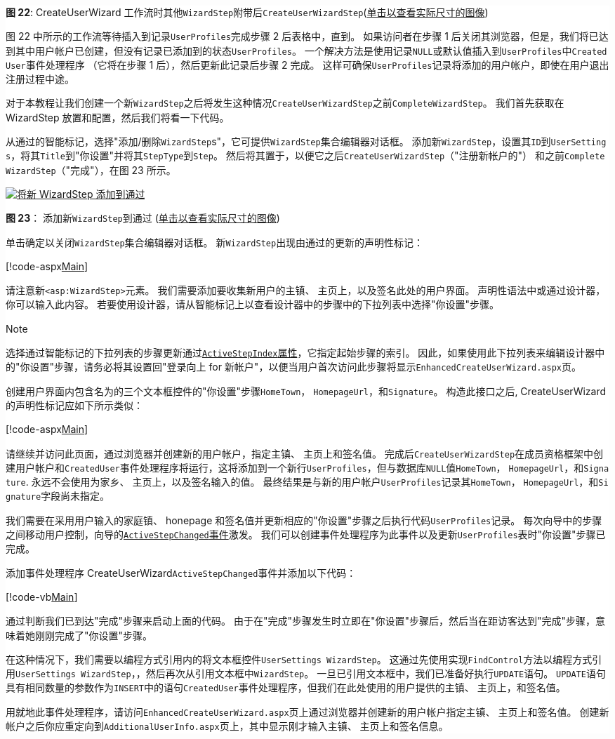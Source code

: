 **图 22**: CreateUserWizard 工作流时其他`WizardStep`附带后`CreateUserWizardStep`([单击以查看实际尺寸的图像](storing-additional-user-information-vb/_static/image66.png))


图 22 中所示的工作流等待插入到记录`UserProfiles`完成步骤 2 后表格中，直到。 如果访问者在步骤 1 后关闭其浏览器，但是，我们将已达到其中用户帐户已创建，但没有记录已添加到的状态`UserProfiles`。 一个解决方法是使用记录`NULL`或默认值插入到`UserProfiles`中`CreatedUser`事件处理程序 （它将在步骤 1 后），然后更新此记录后步骤 2 完成。 这样可确保`UserProfiles`记录将添加的用户帐户，即使在用户退出注册过程中途。

对于本教程让我们创建一个新`WizardStep`之后将发生这种情况`CreateUserWizardStep`之前`CompleteWizardStep`。 我们首先获取在 WizardStep 放置和配置，然后我们将看一下代码。

从通过的智能标记，选择"添加/删除`WizardStep`s"，它可提供`WizardStep`集合编辑器对话框。 添加新`WizardStep`，设置其`ID`到`UserSettings`，将其`Title`到"你设置"并将其`StepType`到`Step`。 然后将其置于，以便它之后`CreateUserWizardStep`（"注册新帐户的"） 和之前`CompleteWizardStep`（"完成"），在图 23 所示。


[![将新 WizardStep 添加到通过](storing-additional-user-information-vb/_static/image68.png)](storing-additional-user-information-vb/_static/image67.png)

**图 23**： 添加新`WizardStep`到通过 ([单击以查看实际尺寸的图像](storing-additional-user-information-vb/_static/image69.png))


单击确定以关闭`WizardStep`集合编辑器对话框。 新`WizardStep`出现由通过的更新的声明性标记：

[!code-aspx[Main](storing-additional-user-information-vb/samples/sample13.aspx)]

请注意新`<asp:WizardStep>`元素。 我们需要添加要收集新用户的主镇、 主页上，以及签名此处的用户界面。 声明性语法中或通过设计器，你可以输入此内容。 若要使用设计器，请从智能标记上以查看设计器中的步骤中的下拉列表中选择"你设置"步骤。

> [!NOTE]
> 选择通过智能标记的下拉列表的步骤更新通过[`ActiveStepIndex`属性](https://msdn.microsoft.com/library/system.web.ui.webcontrols.createuserwizard.activestepindex.aspx)，它指定起始步骤的索引。 因此，如果使用此下拉列表来编辑设计器中的"你设置"步骤，请务必将其设置回"登录向上 for 新帐户"，以便当用户首次访问此步骤将显示`EnhancedCreateUserWizard.aspx`页。


创建用户界面内包含名为的三个文本框控件的"你设置"步骤`HomeTown`， `HomepageUrl`，和`Signature`。 构造此接口之后, CreateUserWizard 的声明性标记应如下所示类似：

[!code-aspx[Main](storing-additional-user-information-vb/samples/sample14.aspx)]

请继续并访问此页面，通过浏览器并创建新的用户帐户，指定主镇、 主页上和签名值。 完成后`CreateUserWizardStep`在成员资格框架中创建用户帐户和`CreatedUser`事件处理程序将运行，这将添加到一个新行`UserProfiles`，但与数据库`NULL`值`HomeTown`， `HomepageUrl`，和`Signature`. 永远不会使用为家乡、 主页上，以及签名输入的值。 最终结果是与新的用户帐户`UserProfiles`记录其`HomeTown`， `HomepageUrl`，和`Signature`字段尚未指定。

我们需要在采用用户输入的家庭镇、 honepage 和签名值并更新相应的"你设置"步骤之后执行代码`UserProfiles`记录。 每次向导中的步骤之间移动用户控制，向导的[`ActiveStepChanged`事件](https://msdn.microsoft.com/library/system.web.ui.webcontrols.wizard.activestepchanged.aspx)激发。 我们可以创建事件处理程序为此事件以及更新`UserProfiles`表时"你设置"步骤已完成。

添加事件处理程序 CreateUserWizard`ActiveStepChanged`事件并添加以下代码：

[!code-vb[Main](storing-additional-user-information-vb/samples/sample15.vb)]

通过判断我们已到达"完成"步骤来启动上面的代码。 由于在"完成"步骤发生时立即在"你设置"步骤后，然后当在距访客达到"完成"步骤，意味着她刚刚完成了"你设置"步骤。

在这种情况下，我们需要以编程方式引用内的将文本框控件`UserSettings WizardStep`。 这通过先使用实现`FindControl`方法以编程方式引用`UserSettings WizardStep`，，然后再次从引用文本框中`WizardStep`。 一旦已引用文本框中，我们已准备好执行`UPDATE`语句。 `UPDATE`语句具有相同数量的参数作为`INSERT`中的语句`CreatedUser`事件处理程序，但我们在此处使用的用户提供的主镇、 主页上，和签名值。

用就地此事件处理程序，请访问`EnhancedCreateUserWizard.aspx`页上通过浏览器并创建新的用户帐户指定主镇、 主页上和签名值。 创建新帐户之后你应重定向到`AdditionalUserInfo.aspx`页上，其中显示刚才输入主镇、 主页上和签名信息。
